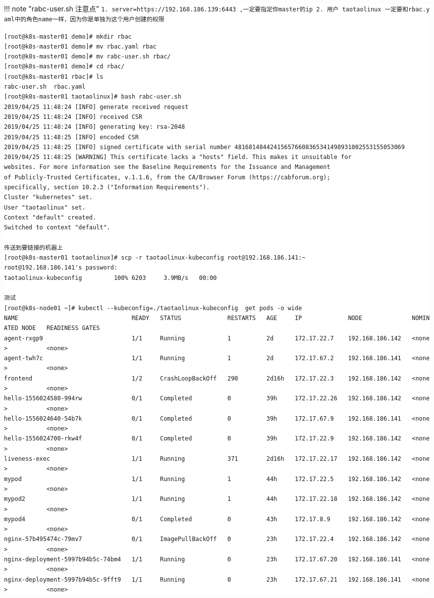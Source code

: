 !!! note "rabc-user.sh 注意点"
    ```
    1. server=https://192.168.186.139:6443 ,一定要指定你master的ip
    2. 用户 taotaolinux 一定要和rbac.yaml中的角色name一样，因为你是单独为这个用户创建的权限
    ```

```
[root@k8s-master01 demo]# mkdir rbac
[root@k8s-master01 demo]# mv rbac.yaml rbac
[root@k8s-master01 demo]# mv rabc-user.sh rbac/
[root@k8s-master01 demo]# cd rbac/
[root@k8s-master01 rbac]# ls
rabc-user.sh  rbac.yaml
[root@k8s-master01 taotaolinux]# bash rabc-user.sh 
2019/04/25 11:48:24 [INFO] generate received request
2019/04/25 11:48:24 [INFO] received CSR
2019/04/25 11:48:24 [INFO] generating key: rsa-2048
2019/04/25 11:48:25 [INFO] encoded CSR
2019/04/25 11:48:25 [INFO] signed certificate with serial number 481681484424156576608365341498931002553155053069
2019/04/25 11:48:25 [WARNING] This certificate lacks a "hosts" field. This makes it unsuitable for
websites. For more information see the Baseline Requirements for the Issuance and Management
of Publicly-Trusted Certificates, v.1.1.6, from the CA/Browser Forum (https://cabforum.org);
specifically, section 10.2.3 ("Information Requirements").
Cluster "kubernetes" set.
User "taotaolinux" set.
Context "default" created.
Switched to context "default".

传送到要链接的机器上
[root@k8s-master01 taotaolinux]# scp -r taotaolinux-kubeconfig root@192.168.186.141:~
root@192.168.186.141's password: 
taotaolinux-kubeconfig         100% 6203     3.9MB/s   00:00    

测试
[root@k8s-node01 ~]# kubectl --kubeconfig=./taotaolinux-kubeconfig  get pods -o wide
NAME                                READY   STATUS             RESTARTS   AGE     IP             NODE              NOMINATED NODE   READINESS GATES
agent-rxgp9                         1/1     Running            1          2d      172.17.22.7    192.168.186.142   <none>           <none>
agent-twh7c                         1/1     Running            1          2d      172.17.67.2    192.168.186.141   <none>           <none>
frontend                            1/2     CrashLoopBackOff   290        2d16h   172.17.22.3    192.168.186.142   <none>           <none>
hello-1556024580-994rw              0/1     Completed          0          39h     172.17.22.26   192.168.186.142   <none>           <none>
hello-1556024640-54b7k              0/1     Completed          0          39h     172.17.67.9    192.168.186.141   <none>           <none>
hello-1556024700-rkw4f              0/1     Completed          0          39h     172.17.22.9    192.168.186.142   <none>           <none>
liveness-exec                       1/1     Running            371        2d16h   172.17.22.17   192.168.186.142   <none>           <none>
mypod                               1/1     Running            1          44h     172.17.22.5    192.168.186.142   <none>           <none>
mypod2                              1/1     Running            1          44h     172.17.22.18   192.168.186.142   <none>           <none>
mypod4                              0/1     Completed          0          43h     172.17.8.9     192.168.186.142   <none>           <none>
nginx-57b495474c-79mv7              0/1     ImagePullBackOff   0          23h     172.17.22.4    192.168.186.142   <none>           <none>
nginx-deployment-5997b94b5c-74bm4   1/1     Running            0          23h     172.17.67.20   192.168.186.141   <none>           <none>
nginx-deployment-5997b94b5c-9fft9   1/1     Running            0          23h     172.17.67.21   192.168.186.141   <none>           <none>
```